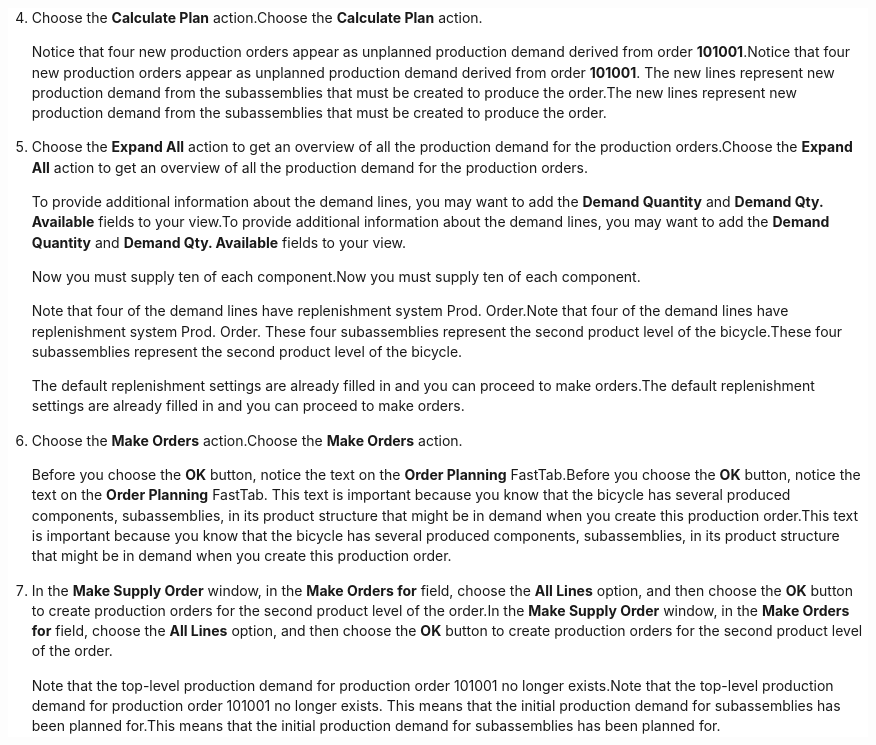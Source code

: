 4.  <span data-ttu-id="0ceae-230">Choose the **Calculate Plan** action.</span><span class="sxs-lookup"><span data-stu-id="0ceae-230">Choose the **Calculate Plan** action.</span></span>  

     <span data-ttu-id="0ceae-231">Notice that four new production orders appear as unplanned production demand derived from order **101001**.</span><span class="sxs-lookup"><span data-stu-id="0ceae-231">Notice that four new production orders appear as unplanned production demand derived from order **101001**.</span></span> <span data-ttu-id="0ceae-232">The new lines represent new production demand from the subassemblies that must be created to produce the order.</span><span class="sxs-lookup"><span data-stu-id="0ceae-232">The new lines represent new production demand from the subassemblies that must be created to produce the order.</span></span>  

5.  <span data-ttu-id="0ceae-233">Choose the **Expand All** action to get an overview of all the production demand for the production orders.</span><span class="sxs-lookup"><span data-stu-id="0ceae-233">Choose the **Expand All** action to get an overview of all the production demand for the production orders.</span></span>  

     <span data-ttu-id="0ceae-234">To provide additional information about the demand lines, you may want to add the **Demand Quantity** and **Demand Qty. Available** fields to your view.</span><span class="sxs-lookup"><span data-stu-id="0ceae-234">To provide additional information about the demand lines, you may want to add the **Demand Quantity** and **Demand Qty. Available** fields to your view.</span></span>  

     <span data-ttu-id="0ceae-235">Now you must supply ten of each component.</span><span class="sxs-lookup"><span data-stu-id="0ceae-235">Now you must supply ten of each component.</span></span>  

     <span data-ttu-id="0ceae-236">Note that four of the demand lines have replenishment system Prod. Order.</span><span class="sxs-lookup"><span data-stu-id="0ceae-236">Note that four of the demand lines have replenishment system Prod. Order.</span></span> <span data-ttu-id="0ceae-237">These four subassemblies represent the second product level of the bicycle.</span><span class="sxs-lookup"><span data-stu-id="0ceae-237">These four subassemblies represent the second product level of the bicycle.</span></span>  

     <span data-ttu-id="0ceae-238">The default replenishment settings are already filled in and you can proceed to make orders.</span><span class="sxs-lookup"><span data-stu-id="0ceae-238">The default replenishment settings are already filled in and you can proceed to make orders.</span></span>  

6.  <span data-ttu-id="0ceae-239">Choose the **Make Orders** action.</span><span class="sxs-lookup"><span data-stu-id="0ceae-239">Choose the **Make Orders** action.</span></span>  

     <span data-ttu-id="0ceae-240">Before you choose the **OK** button, notice the text on the **Order Planning** FastTab.</span><span class="sxs-lookup"><span data-stu-id="0ceae-240">Before you choose the **OK** button, notice the text on the **Order Planning** FastTab.</span></span> <span data-ttu-id="0ceae-241">This text is important because you know that the bicycle has several produced components, subassemblies, in its product structure that might be in demand when you create this production order.</span><span class="sxs-lookup"><span data-stu-id="0ceae-241">This text is important because you know that the bicycle has several produced components, subassemblies, in its product structure that might be in demand when you create this production order.</span></span>  

7.  <span data-ttu-id="0ceae-242">In the **Make Supply Order** window, in the **Make Orders for** field, choose the **All Lines** option, and then choose the **OK** button to create production orders for the second product level of the order.</span><span class="sxs-lookup"><span data-stu-id="0ceae-242">In the **Make Supply Order** window, in the **Make Orders for** field, choose the **All Lines** option, and then choose the **OK** button to create production orders for the second product level of the order.</span></span>  

     <span data-ttu-id="0ceae-243">Note that the top-level production demand for production order 101001 no longer exists.</span><span class="sxs-lookup"><span data-stu-id="0ceae-243">Note that the top-level production demand for production order 101001 no longer exists.</span></span> <span data-ttu-id="0ceae-244">This means that the initial production demand for subassemblies has been planned for.</span><span class="sxs-lookup"><span data-stu-id="0ceae-244">This means that the initial production demand for subassemblies has been planned for.</span></span>  
